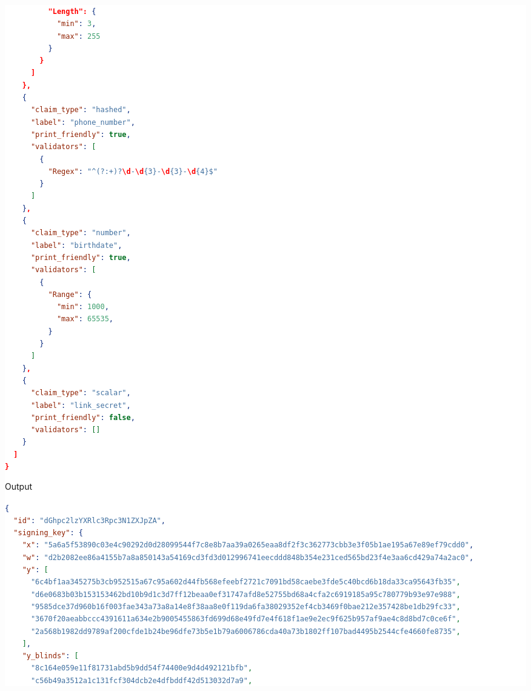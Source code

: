 ```json
          "Length": {
            "min": 3,
            "max": 255
          }
        }
      ]
    },
    {
      "claim_type": "hashed",
      "label": "phone_number",
      "print_friendly": true,
      "validators": [
        {
          "Regex": "^(?:+)?\d-\d{3}-\d{3}-\d{4}$"
        }  
      ]
    },
    {
      "claim_type": "number",
      "label": "birthdate",
      "print_friendly": true,
      "validators": [
        {
          "Range": {
            "min": 1000,
            "max": 65535,
          }
        }
      ]
    },
    {
      "claim_type": "scalar",
      "label": "link_secret",
      "print_friendly": false,
      "validators": []
    }
  ]
}
```

Output
```json
{
  "id": "dGhpc2lzYXRlc3Rpc3N1ZXJpZA",
  "signing_key": {
    "x": "5a6a5f53890c03e4c90292d0d28099544f7c8e8b7aa39a0265eaa8df2f3c362773cbb3e3f05b1ae195a67e89ef79cdd0",    
    "w": "d2b2082ee86a4155b7a8a850143a54169cd3fd3d012996741eecddd848b354e231ced565bd23f4e3aa6cd429a74a2ac0",
    "y": [
      "6c4bf1aa345275b3cb952515a67c95a602d44fb568efeebf2721c7091bd58caebe3fde5c40bcd6b18da33ca95643fb35",
      "d6e0683b03b153153462bd10b9d1c3d7ff12beaa0ef31747afd8e52755bd68a4cfa2c6919185a95c780779b93e97e988",
      "9585dce37d960b16f003fae343a73a8a14e8f38aa8e0f119da6fa38029352ef4cb3469f0bae212e357428be1db29fc33",
      "3670f20aeabbccc4391611a634e2b9005455863fd699d68e49fd7e4f618f1ae9e2ec9f625b957af9ae4c8d8bd7c0ce6f",
      "2a568b1982dd9789af200cfde1b24be96dfe73b5e1b79a6006786cda40a73b1802ff107bad4495b2544cfe4660fe8735",
    ],
    "y_blinds": [
      "8c164e059e11f81731abd5b9dd54f74400e9d4d492121bfb",
      "c56b49a3512a1c131fcf304dcb2e4dfbddf42d513032d7a9",
```